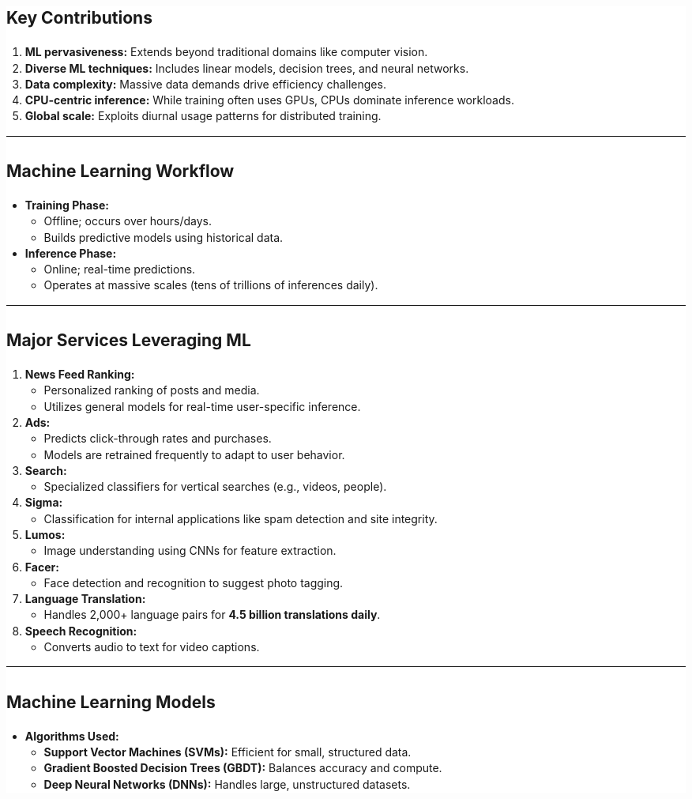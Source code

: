 ## **Key Contributions**

1. **ML pervasiveness:** Extends beyond traditional domains like computer vision.
2. **Diverse ML techniques:** Includes linear models, decision trees, and neural networks.
3. **Data complexity:** Massive data demands drive efficiency challenges.
4. **CPU-centric inference:** While training often uses GPUs, CPUs dominate inference workloads.
5. **Global scale:** Exploits diurnal usage patterns for distributed training.

---

## **Machine Learning Workflow**

- **Training Phase:**
    - Offline; occurs over hours/days.
    - Builds predictive models using historical data.
- **Inference Phase:**
    - Online; real-time predictions.
    - Operates at massive scales (tens of trillions of inferences daily).

---

## **Major Services Leveraging ML**

1. **News Feed Ranking:**
    - Personalized ranking of posts and media.
    - Utilizes general models for real-time user-specific inference.
2. **Ads:**
    - Predicts click-through rates and purchases.
    - Models are retrained frequently to adapt to user behavior.
3. **Search:**
    - Specialized classifiers for vertical searches (e.g., videos, people).
4. **Sigma:**
    - Classification for internal applications like spam detection and site integrity.
5. **Lumos:**
    - Image understanding using CNNs for feature extraction.
6. **Facer:**
    - Face detection and recognition to suggest photo tagging.
7. **Language Translation:**
    - Handles 2,000+ language pairs for **4.5 billion translations daily**.
8. **Speech Recognition:**
    - Converts audio to text for video captions.

---

## **Machine Learning Models**

- **Algorithms Used:**
    - **Support Vector Machines (SVMs):** Efficient for small, structured data.
    - **Gradient Boosted Decision Trees (GBDT):** Balances accuracy and compute.
    - **Deep Neural Networks (DNNs):** Handles large, unstructured datasets.
